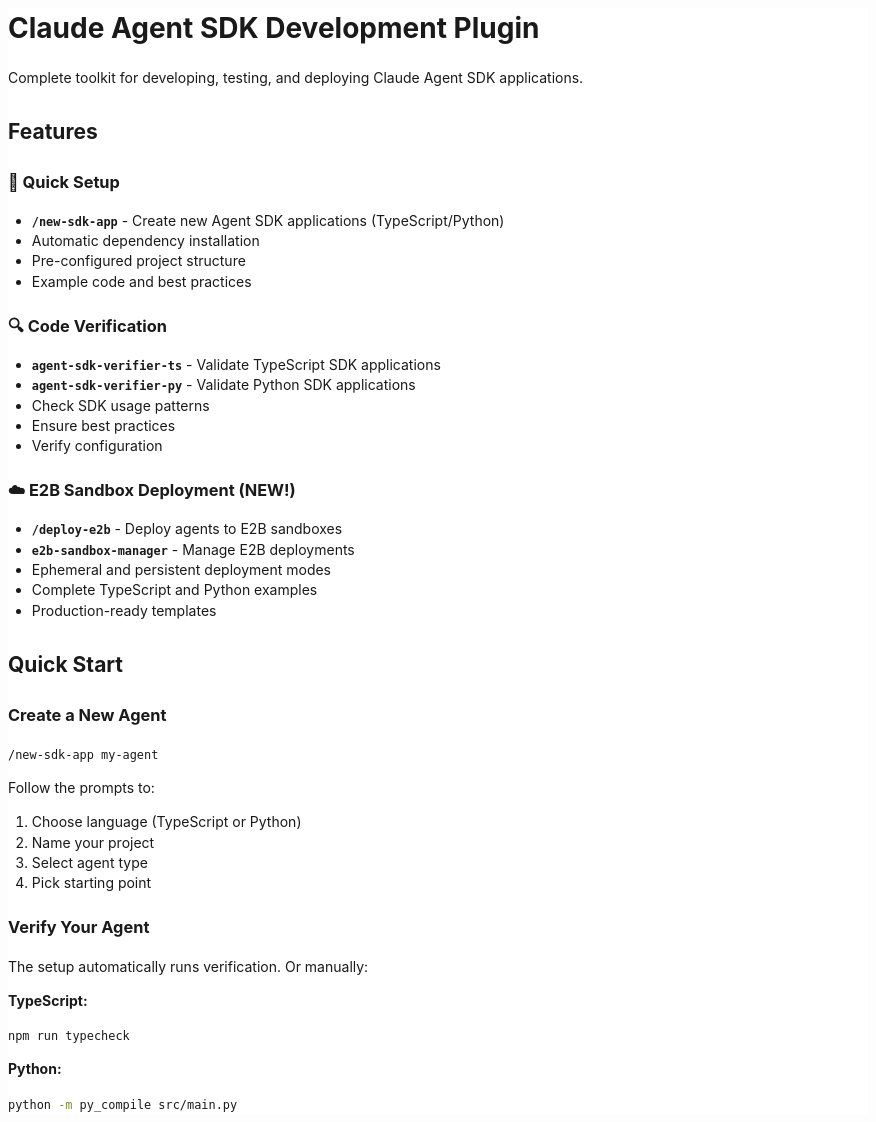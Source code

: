 # Claude Agent SDK Development Plugin

Complete toolkit for developing, testing, and deploying Claude Agent SDK applications.

## Features

### 🚀 Quick Setup
- **`/new-sdk-app`** - Create new Agent SDK applications (TypeScript/Python)
- Automatic dependency installation
- Pre-configured project structure
- Example code and best practices

### 🔍 Code Verification
- **`agent-sdk-verifier-ts`** - Validate TypeScript SDK applications
- **`agent-sdk-verifier-py`** - Validate Python SDK applications
- Check SDK usage patterns
- Ensure best practices
- Verify configuration

### ☁️ E2B Sandbox Deployment (NEW!)
- **`/deploy-e2b`** - Deploy agents to E2B sandboxes
- **`e2b-sandbox-manager`** - Manage E2B deployments
- Ephemeral and persistent deployment modes
- Complete TypeScript and Python examples
- Production-ready templates

## Quick Start

### Create a New Agent

```bash
/new-sdk-app my-agent
```

Follow the prompts to:
1. Choose language (TypeScript or Python)
2. Name your project
3. Select agent type
4. Pick starting point

### Verify Your Agent

The setup automatically runs verification. Or manually:

**TypeScript:**
```bash
npm run typecheck
```

**Python:**
```bash
python -m py_compile src/main.py
```

